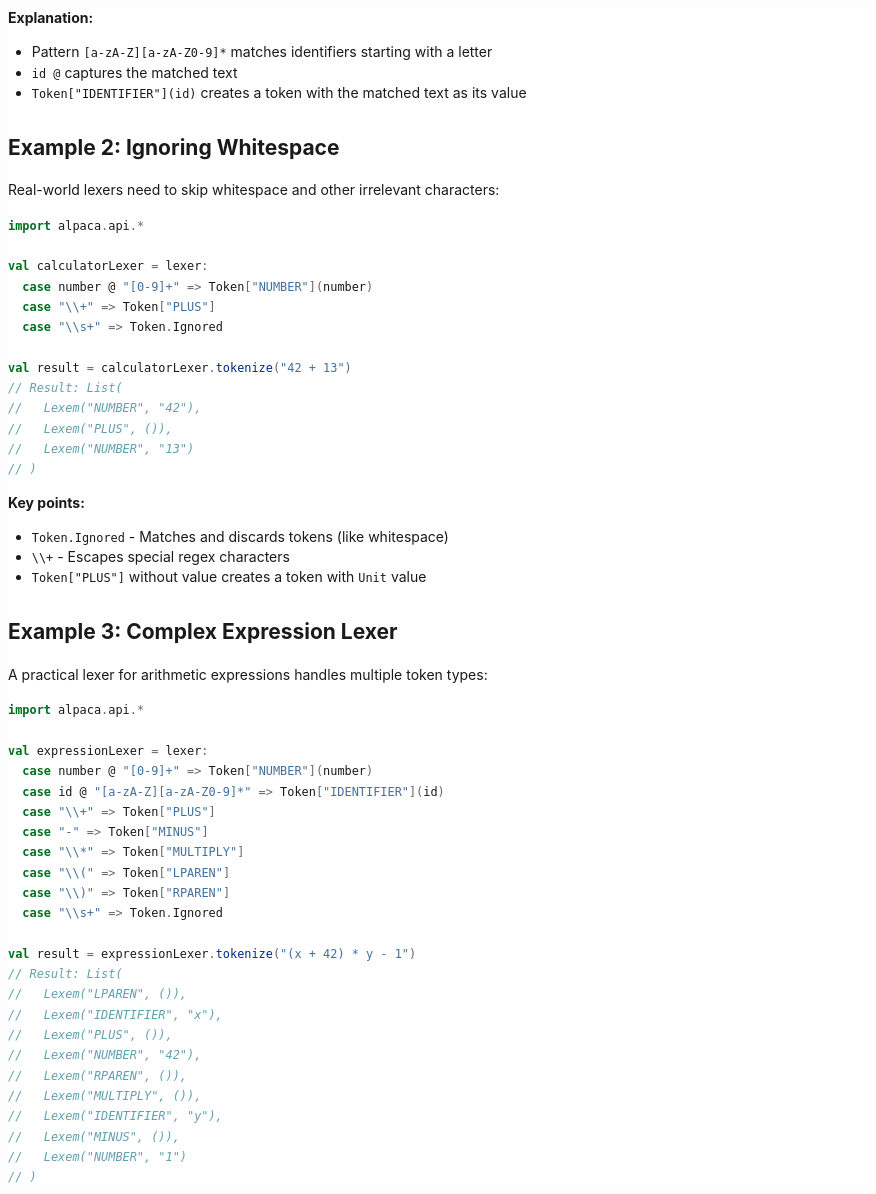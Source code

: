 **Explanation:**
- Pattern `[a-zA-Z][a-zA-Z0-9]*` matches identifiers starting with a letter
- `id @` captures the matched text
- `Token["IDENTIFIER"](id)` creates a token with the matched text as its value

## Example 2: Ignoring Whitespace

Real-world lexers need to skip whitespace and other irrelevant characters:

```scala
import alpaca.api.*

val calculatorLexer = lexer:
  case number @ "[0-9]+" => Token["NUMBER"](number)
  case "\\+" => Token["PLUS"]
  case "\\s+" => Token.Ignored

val result = calculatorLexer.tokenize("42 + 13")
// Result: List(
//   Lexem("NUMBER", "42"),
//   Lexem("PLUS", ()),
//   Lexem("NUMBER", "13")
// )
```

**Key points:**
- `Token.Ignored` - Matches and discards tokens (like whitespace)
- `\\+` - Escapes special regex characters
- `Token["PLUS"]` without value creates a token with `Unit` value

## Example 3: Complex Expression Lexer

A practical lexer for arithmetic expressions handles multiple token types:

```scala
import alpaca.api.*

val expressionLexer = lexer:
  case number @ "[0-9]+" => Token["NUMBER"](number)
  case id @ "[a-zA-Z][a-zA-Z0-9]*" => Token["IDENTIFIER"](id)
  case "\\+" => Token["PLUS"]
  case "-" => Token["MINUS"]
  case "\\*" => Token["MULTIPLY"]
  case "\\(" => Token["LPAREN"]
  case "\\)" => Token["RPAREN"]
  case "\\s+" => Token.Ignored

val result = expressionLexer.tokenize("(x + 42) * y - 1")
// Result: List(
//   Lexem("LPAREN", ()),
//   Lexem("IDENTIFIER", "x"),
//   Lexem("PLUS", ()),
//   Lexem("NUMBER", "42"),
//   Lexem("RPAREN", ()),
//   Lexem("MULTIPLY", ()),
//   Lexem("IDENTIFIER", "y"),
//   Lexem("MINUS", ()),
//   Lexem("NUMBER", "1")
// )
```
